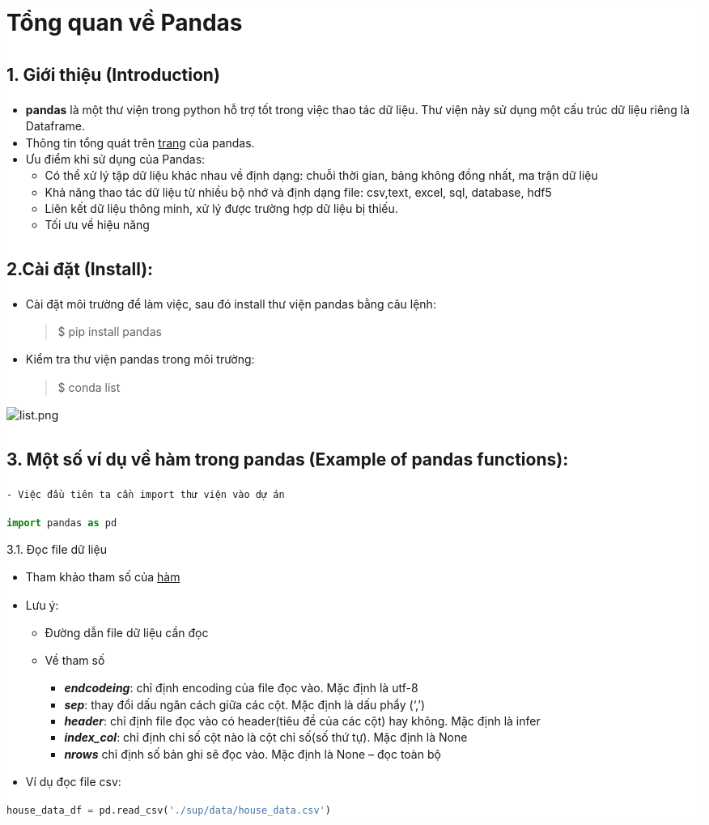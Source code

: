 
# Tổng quan về Pandas

## 1. Giới thiệu (Introduction)

  * **pandas** là một thư viện trong python hỗ trợ tốt trong việc thao tác dữ liệu. Thư viện này sử dụng một cấu trúc dữ liệu riêng là Dataframe.
  * Thông tin tổng quát trên [trang](https://pandas.pydata.org/about/index.html) của pandas.
  * Ưu điểm khi sử dụng của Pandas:
    * Có thể xử lý tập dữ liệu khác nhau về định dạng: chuỗi thời gian, bảng không đồng nhất, ma trận dữ liệu
    * Khả năng thao tác dữ liệu từ nhiều bộ nhớ và định dạng file: csv,text, excel, sql, database, hdf5
    * Liên kết dữ liệu thông minh, xử lý được trường hợp dữ liệu bị thiếu.
    * Tối ưu về hiệu năng


## 2.Cài đặt (Install):

- Cài đặt môi trường để làm việc, sau đó install thư viện pandas bằng câu lệnh:

     > $ pip install pandas

- Kiểm tra thư viện pandas trong môi trường:
     > $ conda list

![list.png](attachment:list.png)

## 3. Một số ví dụ về hàm trong pandas (Example of pandas functions):

    - Việc đầu tiên ta cần import thư viện vào dự án


```python
import pandas as pd
```

3.1. Đọc file dữ liệu
 - Tham khảo tham số của [hàm](https://bom.to/y06TnU/)
 - Lưu ý:
   - Đường dẫn file dữ liệu cần đọc
   - Về tham số
        
      * **_endcodeing_**: chỉ định encoding của file đọc vào. Mặc định là utf-8
      * **_sep_**: thay đổi dấu ngăn cách giữa các cột. Mặc định là dấu phẩy (‘,’)
      * **_header_**: chỉ định file đọc vào có header(tiêu đề của các cột) hay không. Mặc định là infer
      * **_index_col_**: chỉ định chỉ số cột nào là cột chỉ số(số thứ tự). Mặc định là None
      * **_nrows_** chỉ định số bản ghi sẽ đọc vào. Mặc định là None – đọc toàn bộ
     
     
 - Ví dụ đọc file csv:


```python
house_data_df = pd.read_csv('./sup/data/house_data.csv')
```
